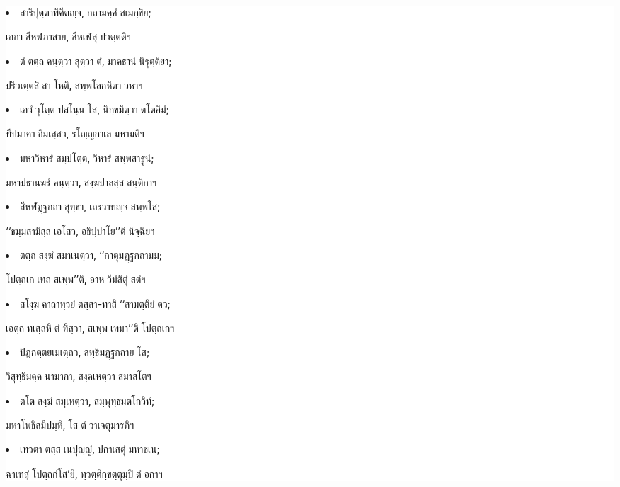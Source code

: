 <li>
สาริปุตฺตาทิคีตญฺจ, กถามคฺคํ สเมกฺขิย;  
  
เอกา สีหฬภาสาย, สีหเฬสุ ปวตฺตติฯ  
</li>
  
<li>
ตํ ตตฺถ คนฺตฺวา สุตฺวา ตํ, มาคธานํ นิรุตฺติยา;  
  
ปริวเตฺตสิ สา โหติ, สพฺพโลกหิตา วหาฯ  
</li>
  
<li>
เอวํ วุโตฺต ปสโนฺน โส, นิกฺขมิตฺวา ตโตอิมํ;  
  
ทีปมาคา อิมเสฺสว, รโญฺญกาเล มหามติฯ  
</li>
  
<li>
มหาวิหารํ สมฺปโตฺต, วิหารํ สพฺพสาธูนํ;  
  
มหาปธานฆรํ คนฺตฺวา, สงฺฆปาลสฺส สนฺติกาฯ  
</li>
  
<li>
สีหฬฎฺฐกถา สุทฺธา, เถรวาทญฺจ สพฺพโส;  
  
‘‘ธมฺมสามิสฺส เอโสว, อธิปฺปาโย’’ติ นิจฺฉิยฯ  
</li>
  
<li>
ตตฺถ สงฺฆํ สมาเนตฺวา, ‘‘กาตุมฎฺฐกถามม;  
  
โปตฺถเก เทถ สเพฺพ’’ติ, อาห วีมํสิตุํ สตํฯ  
</li>
  
<li>
สโงฺฆ คาถาทฺวยํ ตสฺสา-ทาสิ ‘‘สามตฺติยํ ตว;  
  
เอตฺถ ทเสฺสหิ ตํ ทิสฺวา, สเพฺพ เทมา’’ติ โปตฺถเกฯ  
</li>
  
<li>
ปิฎกตฺตยเมเตฺถว, สทฺธิมฎฺฐกถาย โส;  
  
วิสุทฺธิมคฺค นามากา, สงฺคเหตฺวา สมาสโตฯ  
</li>
  
<li>
ตโต สงฺฆํ สมุเหตฺวา, สมฺพุทฺธมตโกวิทํ;  
  
มหาโพธิสมีปมฺหิ, โส ตํ วาเจตุมารภิฯ  
</li>
  
<li>
เทวตา ตสฺส เนปุญฺญํ, ปกาเสตุํ มหาชเน;  
  
ฉาเทสุํ โปตฺถกํโส’ยิ, ทฺวตฺติกฺขตฺตุมฺปิ ตํ อกาฯ  
</li>
  